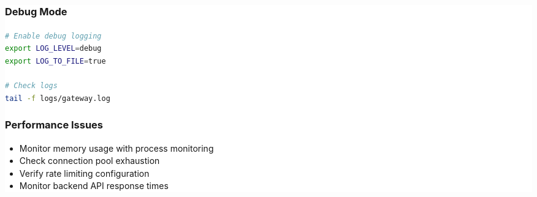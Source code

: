 ### Debug Mode
```bash
# Enable debug logging
export LOG_LEVEL=debug
export LOG_TO_FILE=true

# Check logs
tail -f logs/gateway.log
```

### Performance Issues
- Monitor memory usage with process monitoring
- Check connection pool exhaustion
- Verify rate limiting configuration
- Monitor backend API response times
